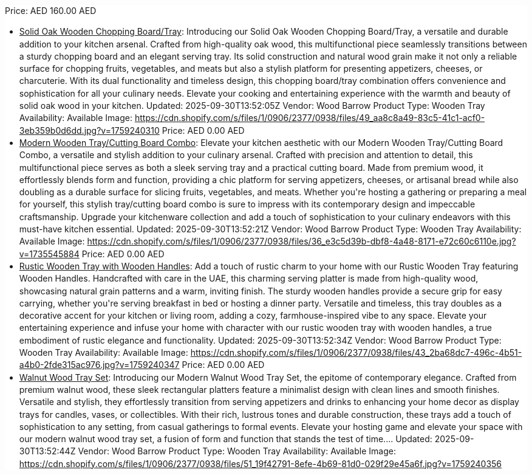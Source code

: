   Price: AED 160.00 AED
- [Solid Oak Wooden Chopping Board/Tray](https://woodbarrow.com/products/solid-oak-wooden-chopping-board-tray): Introducing our Solid Oak Wooden Chopping Board/Tray, a versatile and durable addition to your kitchen arsenal. Crafted from high-quality oak wood, this multifunctional piece seamlessly transitions between a sturdy chopping board and an elegant serving tray. Its solid construction and natural wood grain make it not only a reliable surface for chopping fruits, vegetables, and meats but also a stylish platform for presenting appetizers, cheeses, or charcuterie. With its dual functionality and timeless design, this chopping board/tray combination offers convenience and sophistication for all your culinary needs. Elevate your cooking and entertaining experience with the warmth and beauty of solid oak wood in your kitchen.
  Updated: 2025-09-30T13:52:05Z
  Vendor: Wood Barrow
  Product Type: Wooden Tray
  Availability: Available
  Image: https://cdn.shopify.com/s/files/1/0906/2377/0938/files/49_aa8c8a49-83c5-41c1-acf0-3eb359b0d6dd.jpg?v=1759240310
  Price: AED 0.00 AED
- [Modern Wooden Tray/Cutting Board Combo](https://woodbarrow.com/products/wooden-tray-cutting-board-combo): Elevate your kitchen aesthetic with our Modern Wooden Tray/Cutting Board Combo, a versatile and stylish addition to your culinary arsenal. Crafted with precision and attention to detail, this multifunctional piece serves as both a sleek serving tray and a practical cutting board. Made from premium wood, it effortlessly blends form and function, providing a chic platform for serving appetizers, cheeses, or artisanal bread while also doubling as a durable surface for slicing fruits, vegetables, and meats. Whether you're hosting a gathering or preparing a meal for yourself, this stylish tray/cutting board combo is sure to impress with its contemporary design and impeccable craftsmanship. Upgrade your kitchenware collection and add a touch of sophistication to your culinary endeavors with this must-have kitchen essential.
  Updated: 2025-09-30T13:52:21Z
  Vendor: Wood Barrow
  Product Type: Wooden Tray
  Availability: Available
  Image: https://cdn.shopify.com/s/files/1/0906/2377/0938/files/36_e3c5d39b-dbf8-4a48-8171-e72c60c6110e.jpg?v=1735545884
  Price: AED 0.00 AED
- [Rustic Wooden Tray with Wooden Handles](https://woodbarrow.com/products/rustic-wooden-tray-with-wooden-handles): Add a touch of rustic charm to your home with our Rustic Wooden Tray featuring Wooden Handles. Handcrafted with care in the UAE, this charming serving platter is made from high-quality wood, showcasing natural grain patterns and a warm, inviting finish. The sturdy wooden handles provide a secure grip for easy carrying, whether you're serving breakfast in bed or hosting a dinner party. Versatile and timeless, this tray doubles as a decorative accent for your kitchen or living room, adding a cozy, farmhouse-inspired vibe to any space. Elevate your entertaining experience and infuse your home with character with our rustic wooden tray with wooden handles, a true embodiment of rustic elegance and functionality.
  Updated: 2025-09-30T13:52:34Z
  Vendor: Wood Barrow
  Product Type: Wooden Tray
  Availability: Available
  Image: https://cdn.shopify.com/s/files/1/0906/2377/0938/files/43_2ba68dc7-496c-4b51-a4b0-2fde315ac976.jpg?v=1759240347
  Price: AED 0.00 AED
- [Walnut Wood Tray Set](https://woodbarrow.com/products/walnut-wood-tray-set): Introducing our Modern Walnut Wood Tray Set, the epitome of contemporary elegance. Crafted from premium walnut wood, these sleek rectangular platters feature a minimalist design with clean lines and smooth finishes. Versatile and stylish, they effortlessly transition from serving appetizers and drinks to enhancing your home decor as display trays for candles, vases, or collectibles. With their rich, lustrous tones and durable construction, these trays add a touch of sophistication to any setting, from casual gatherings to formal events. Elevate your hosting game and elevate your space with our modern walnut wood tray set, a fusion of form and function that stands the test of time....
  Updated: 2025-09-30T13:52:44Z
  Vendor: Wood Barrow
  Product Type: Wooden Tray
  Availability: Available
  Image: https://cdn.shopify.com/s/files/1/0906/2377/0938/files/51_19f42791-8efe-4b69-81d0-029f29e45a6f.jpg?v=1759240356